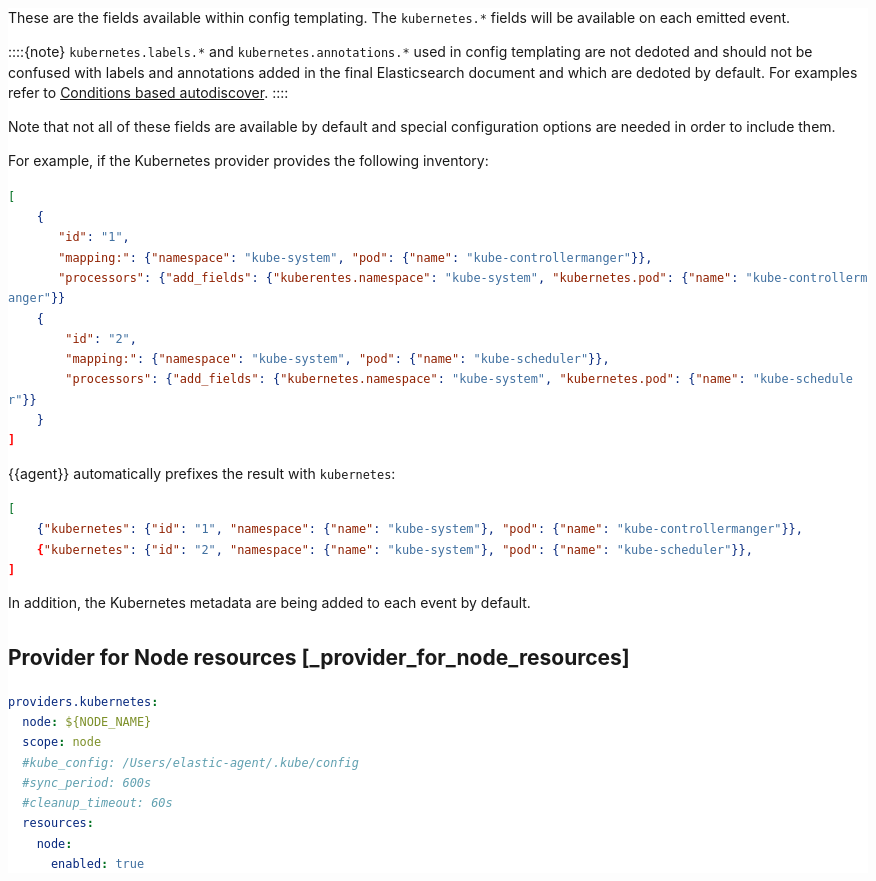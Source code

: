 These are the fields available within config templating. The `kubernetes.*` fields will be available on each emitted event.

::::{note}
`kubernetes.labels.*` and `kubernetes.annotations.*` used in config templating are not dedoted and should not be confused with labels and annotations added in the final Elasticsearch document and which are dedoted by default. For examples refer to [Conditions based autodiscover](/reference/fleet/conditions-based-autodiscover.md).
::::


Note that not all of these fields are available by default and special configuration options are needed in order to include them.

For example, if the Kubernetes provider provides the following inventory:

```json
[
    {
       "id": "1",
       "mapping:": {"namespace": "kube-system", "pod": {"name": "kube-controllermanger"}},
       "processors": {"add_fields": {"kuberentes.namespace": "kube-system", "kubernetes.pod": {"name": "kube-controllermanger"}}
    {
        "id": "2",
        "mapping:": {"namespace": "kube-system", "pod": {"name": "kube-scheduler"}},
        "processors": {"add_fields": {"kubernetes.namespace": "kube-system", "kubernetes.pod": {"name": "kube-scheduler"}}
    }
]
```

{{agent}} automatically prefixes the result with `kubernetes`:

```json
[
    {"kubernetes": {"id": "1", "namespace": {"name": "kube-system"}, "pod": {"name": "kube-controllermanger"}},
    {"kubernetes": {"id": "2", "namespace": {"name": "kube-system"}, "pod": {"name": "kube-scheduler"}},
]
```

In addition, the Kubernetes metadata are being added to each event by default.


## Provider for Node resources [_provider_for_node_resources]

```yaml
providers.kubernetes:
  node: ${NODE_NAME}
  scope: node
  #kube_config: /Users/elastic-agent/.kube/config
  #sync_period: 600s
  #cleanup_timeout: 60s
  resources:
    node:
      enabled: true
```
